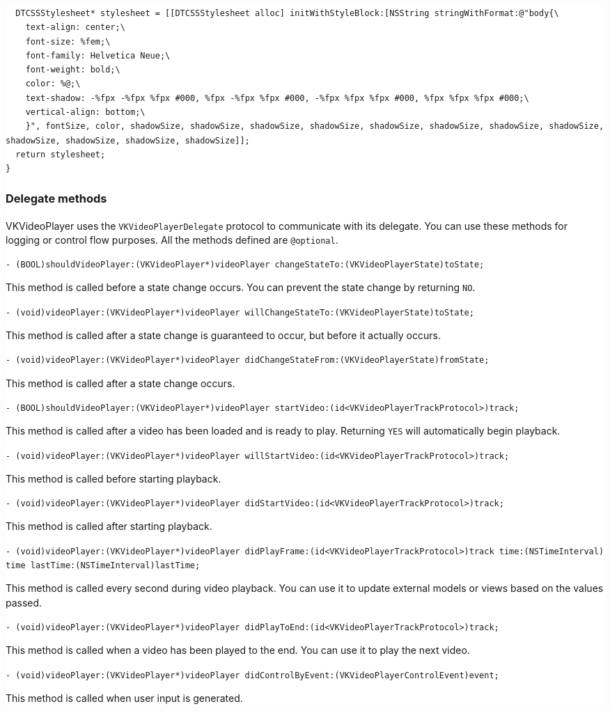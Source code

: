       DTCSSStylesheet* stylesheet = [[DTCSSStylesheet alloc] initWithStyleBlock:[NSString stringWithFormat:@"body{\
        text-align: center;\
        font-size: %fem;\
        font-family: Helvetica Neue;\
        font-weight: bold;\
        color: %@;\
        text-shadow: -%fpx -%fpx %fpx #000, %fpx -%fpx %fpx #000, -%fpx %fpx %fpx #000, %fpx %fpx %fpx #000;\
        vertical-align: bottom;\
        }", fontSize, color, shadowSize, shadowSize, shadowSize, shadowSize, shadowSize, shadowSize, shadowSize, shadowSize, shadowSize, shadowSize, shadowSize, shadowSize]];
      return stylesheet;
    }


### Delegate methods
VKVideoPlayer uses the `VKVideoPlayerDelegate` protocol to communicate with its delegate.
You can use these methods for logging or control flow purposes. All the methods defined are `@optional`.

    - (BOOL)shouldVideoPlayer:(VKVideoPlayer*)videoPlayer changeStateTo:(VKVideoPlayerState)toState;
This method is called before a state change occurs. You can prevent the state change by returning `NO`.

    - (void)videoPlayer:(VKVideoPlayer*)videoPlayer willChangeStateTo:(VKVideoPlayerState)toState;
This method is called after a state change is guaranteed to occur, but before it actually occurs.

    - (void)videoPlayer:(VKVideoPlayer*)videoPlayer didChangeStateFrom:(VKVideoPlayerState)fromState;
This method is called after a state change occurs.

    - (BOOL)shouldVideoPlayer:(VKVideoPlayer*)videoPlayer startVideo:(id<VKVideoPlayerTrackProtocol>)track;
This method is called after a video has been loaded and is ready to play. Returning `YES` will automatically begin playback.

    - (void)videoPlayer:(VKVideoPlayer*)videoPlayer willStartVideo:(id<VKVideoPlayerTrackProtocol>)track;
This method is called before starting playback.

    - (void)videoPlayer:(VKVideoPlayer*)videoPlayer didStartVideo:(id<VKVideoPlayerTrackProtocol>)track;
This method is called after starting playback.

    - (void)videoPlayer:(VKVideoPlayer*)videoPlayer didPlayFrame:(id<VKVideoPlayerTrackProtocol>)track time:(NSTimeInterval)time lastTime:(NSTimeInterval)lastTime;
This method is called every second during video playback. You can use it to update external models or views based on the values passed.

    - (void)videoPlayer:(VKVideoPlayer*)videoPlayer didPlayToEnd:(id<VKVideoPlayerTrackProtocol>)track;
This method is called when a video has been played to the end. You can use it to play the next video.

    - (void)videoPlayer:(VKVideoPlayer*)videoPlayer didControlByEvent:(VKVideoPlayerControlEvent)event;
This method is called when user input is generated.
